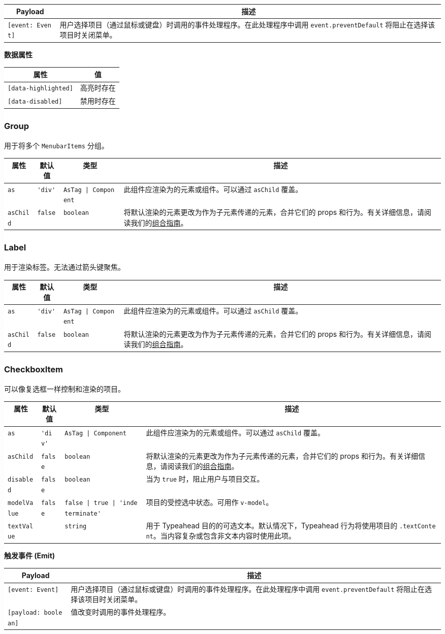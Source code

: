 | Payload           | 描述                                                                |
| ----------------- | ------------------------------------------------------------------- |
| `[event: Event]`  | 用户选择项目（通过鼠标或键盘）时调用的事件处理程序。在此处理程序中调用 `event.preventDefault` 将阻止在选择该项目时关闭菜单。 |

**数据属性**

| 属性              | 值         |
| ----------------- | ---------- |
| `[data-highlighted]` | 高亮时存在 |
| `[data-disabled]` | 禁用时存在 |

### Group

用于将多个 `MenubarItems` 分组。

| 属性      | 默认值 | 类型                 | 描述                                                                                              |
| --------- | ------ | -------------------- | ------------------------------------------------------------------------------------------------- |
| `as`      | `'div'`  | `AsTag \| Component` | 此组件应渲染为的元素或组件。可以通过 `asChild` 覆盖。                                             |
| `asChild` | `false`  | `boolean`            | 将默认渲染的元素更改为作为子元素传递的元素，合并它们的 props 和行为。有关详细信息，请阅读我们的[组合指南](https://www.google.com/search?q=Composition)。 |

### Label

用于渲染标签。无法通过箭头键聚焦。

| 属性      | 默认值 | 类型                 | 描述                                                                                              |
| --------- | ------ | -------------------- | ------------------------------------------------------------------------------------------------- |
| `as`      | `'div'`  | `AsTag \| Component` | 此组件应渲染为的元素或组件。可以通过 `asChild` 覆盖。                                             |
| `asChild` | `false`  | `boolean`            | 将默认渲染的元素更改为作为子元素传递的元素，合并它们的 props 和行为。有关详细信息，请阅读我们的[组合指南](https://www.google.com/search?q=Composition)。 |

### CheckboxItem

可以像复选框一样控制和渲染的项目。

| 属性         | 默认值    | 类型                       | 描述                                                                                              |
| ------------ | --------- | -------------------------- | ------------------------------------------------------------------------------------------------- |
| `as`         | `'div'`   | `AsTag \| Component`       | 此组件应渲染为的元素或组件。可以通过 `asChild` 覆盖。                                             |
| `asChild`    | `false`   | `boolean`                  | 将默认渲染的元素更改为作为子元素传递的元素，合并它们的 props 和行为。有关详细信息，请阅读我们的[组合指南](https://www.google.com/search?q=Composition)。 |
| `disabled`   | `false`   | `boolean`                  | 当为 `true` 时，阻止用户与项目交互。                                                             |
| `modelValue` | `false`   | `false \| true \| 'indeterminate'` | 项目的受控选中状态。可用作 `v-model`。                                                            |
| `textValue`  |           | `string`                   | 用于 Typeahead 目的的可选文本。默认情况下，Typeahead 行为将使用项目的 `.textContent`。当内容复杂或包含非文本内容时使用此项。 |

**触发事件 (Emit)**

| Payload           | 描述                                                                |
| ----------------- | ------------------------------------------------------------------- |
| `[event: Event]`  | 用户选择项目（通过鼠标或键盘）时调用的事件处理程序。在此处理程序中调用 `event.preventDefault` 将阻止在选择该项目时关闭菜单。 |
| `[payload: boolean]` | 值改变时调用的事件处理程序。                                        |
